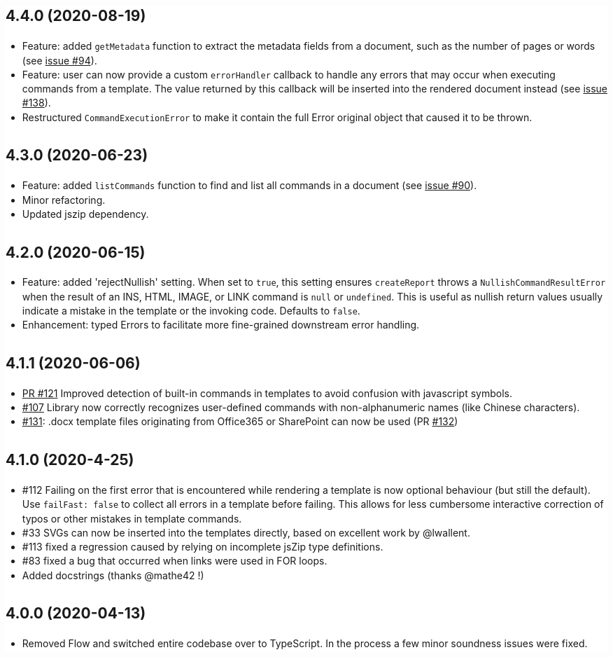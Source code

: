 ## 4.4.0 (2020-08-19)
* Feature: added `getMetadata` function to extract the metadata fields from a document, such as the number of pages or words (see [issue #94](https://github.com/guigrpa/docx-templates/issues/94)).
* Feature: user can now provide a custom `errorHandler` callback to handle any errors that may occur when executing commands from a template. The value returned by this callback will be inserted into the rendered document instead (see [issue #138](https://github.com/guigrpa/docx-templates/issues/138)).
* Restructured `CommandExecutionError` to make it contain the full Error original object that caused it to be thrown.

## 4.3.0 (2020-06-23)
* Feature: added `listCommands` function to find and list all commands in a document (see [issue #90](https://github.com/guigrpa/docx-templates/issues/90)).
* Minor refactoring.
* Updated jszip dependency.

## 4.2.0 (2020-06-15)
* Feature: added 'rejectNullish' setting. When set to `true`, this setting ensures `createReport` throws a `NullishCommandResultError` when the result of an INS, HTML, IMAGE, or LINK command is `null` or `undefined`. This is useful as nullish return values usually indicate a mistake in the template or the invoking code. Defaults to `false`.
* Enhancement: typed Errors to facilitate more fine-grained downstream error handling.

## 4.1.1 (2020-06-06)
* [PR #121](https://github.com/guigrpa/docx-templates/pull/121) Improved detection of built-in commands in templates to avoid confusion with javascript symbols.
* [#107](https://github.com/guigrpa/docx-templates/issues/107) Library now correctly recognizes user-defined commands with non-alphanumeric names (like Chinese characters).
* [#131](https://github.com/guigrpa/docx-templates/issues/131): .docx template files originating from Office365 or SharePoint can now be used (PR [#132](https://github.com/guigrpa/docx-templates/pull/121))

## 4.1.0 (2020-4-25)

* #112 Failing on the first error that is encountered while rendering a template is now optional behaviour (but still the default). Use `failFast: false` to collect all errors in a template before failing. This allows for less cumbersome interactive correction of typos or other mistakes in template commands.
* #33 SVGs can now be inserted into the templates directly, based on excellent work by @lwallent.
* #113 fixed a regression caused by relying on incomplete jsZip type definitions.
* #83 fixed a bug that occurred when links were used in FOR loops.
* Added docstrings (thanks @mathe42 !)

## 4.0.0 (2020-04-13)

* Removed Flow and switched entire codebase over to TypeScript. In the process a few minor soundness issues were fixed.
